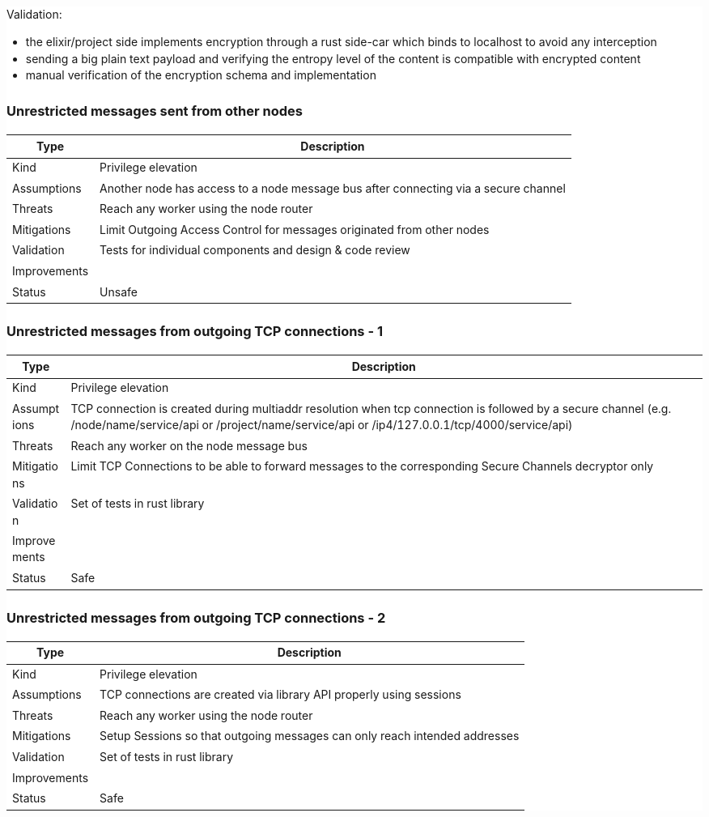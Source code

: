 Validation:

- the elixir/project side implements encryption through a rust side-car which binds to localhost to avoid any
  interception
- sending a big plain text payload and verifying the entropy level of the content is compatible with encrypted content
- manual verification of the encryption schema and implementation

### Unrestricted messages sent from other nodes

| Type         | Description                                                                         |
|--------------|-------------------------------------------------------------------------------------|
| Kind         | Privilege elevation                                                                 |
| Assumptions  | Another node has access to a node message bus after connecting via a secure channel |
| Threats      | Reach any worker using the node router                                              |
| Mitigations  | Limit Outgoing Access Control for messages originated from other nodes              |
| Validation   | Tests for individual components and design & code review                            |
| Improvements |                                                                                     |
| Status       | Unsafe                                                                              |

### Unrestricted messages from outgoing TCP connections - 1

| Type         | Description                                                                                                                                                                                                 |
|--------------|-------------------------------------------------------------------------------------------------------------------------------------------------------------------------------------------------------------|
| Kind         | Privilege elevation                                                                                                                                                                                         |
| Assumptions  | TCP connection is created during multiaddr resolution when tcp connection is followed by a secure channel (e.g. /node/name/service/api or /project/name/service/api or /ip4/127.0.0.1/tcp/4000/service/api) |
| Threats      | Reach any worker on the node message bus                                                                                                                                                                    |
| Mitigations  | Limit TCP Connections to be able to forward messages to the corresponding Secure Channels decryptor only                                                                                                    |
| Validation   | Set of tests in rust library                                                                                                                                                                                |
| Improvements |                                                                                                                                                                                                             |
| Status       | Safe                                                                                                                                                                                                        |

### Unrestricted messages from outgoing TCP connections - 2

| Type         | Description                                                                |
|--------------|----------------------------------------------------------------------------|
| Kind         | Privilege elevation                                                        |
| Assumptions  | TCP connections are created via library API properly using sessions        |
| Threats      | Reach any worker using the node router                                     |
| Mitigations  | Setup Sessions so that outgoing messages can only reach intended addresses |
| Validation   | Set of tests in rust library                                               |
| Improvements |                                                                            |
| Status       | Safe                                                                       |
